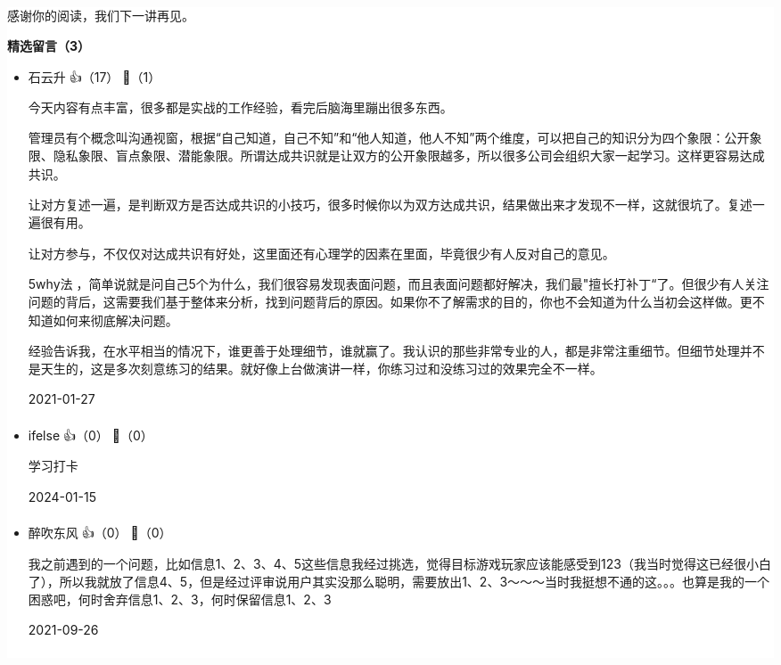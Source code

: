 感谢你的阅读，我们下一讲再见。
<div><strong>精选留言（3）</strong></div><ul>
<li><span>石云升</span> 👍（17） 💬（1）<p>今天内容有点丰富，很多都是实战的工作经验，看完后脑海里蹦出很多东西。

管理员有个概念叫沟通视窗，根据“自己知道，自己不知”和“他人知道，他人不知”两个维度，可以把自己的知识分为四个象限：公开象限、隐私象限、盲点象限、潜能象限。所谓达成共识就是让双方的公开象限越多，所以很多公司会组织大家一起学习。这样更容易达成共识。

让对方复述一遍，是判断双方是否达成共识的小技巧，很多时候你以为双方达成共识，结果做出来才发现不一样，这就很坑了。复述一遍很有用。

让对方参与，不仅仅对达成共识有好处，这里面还有心理学的因素在里面，毕竟很少有人反对自己的意见。

5why法 ，简单说就是问自己5个为什么，我们很容易发现表面问题，而且表面问题都好解决，我们最&quot;擅长打补丁“了。但很少有人关注问题的背后，这需要我们基于整体来分析，找到问题背后的原因。如果你不了解需求的目的，你也不会知道为什么当初会这样做。更不知道如何来彻底解决问题。

经验告诉我，在水平相当的情况下，谁更善于处理细节，谁就赢了。我认识的那些非常专业的人，都是非常注重细节。但细节处理并不是天生的，这是多次刻意练习的结果。就好像上台做演讲一样，你练习过和没练习过的效果完全不一样。</p>2021-01-27</li><br/><li><span>ifelse</span> 👍（0） 💬（0）<p>学习打卡</p>2024-01-15</li><br/><li><span>醉吹东风</span> 👍（0） 💬（0）<p>我之前遇到的一个问题，比如信息1、2、3、4、5这些信息我经过挑选，觉得目标游戏玩家应该能感受到123（我当时觉得这已经很小白了），所以我就放了信息4、5，但是经过评审说用户其实没那么聪明，需要放出1、2、3～～～当时我挺想不通的这。。。也算是我的一个困惑吧，何时舍弃信息1、2、3，何时保留信息1、2、3</p>2021-09-26</li><br/>
</ul>